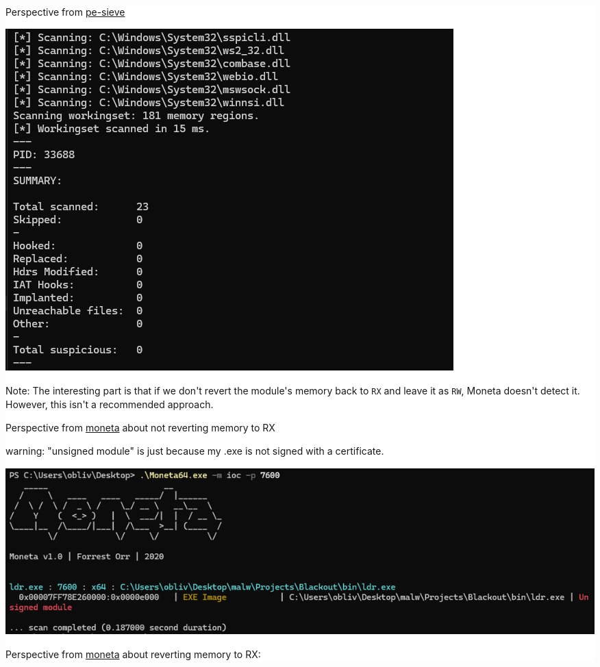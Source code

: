 Perspective from [pe-sieve](https://github.com/hasherezade/pe-sieve)

![imgpesieve](../commons/memory_evasion_pt2/imgpesieve1.png)

Note: The interesting part is that if we don't revert the module's memory back to ``RX`` and leave it as ``RW``, Moneta doesn't detect it. However, this isn't a recommended approach.


Perspective from [moneta](https://github.com/forrest-orr/moneta) about not reverting memory to RX

warning: "unsigned module" is just because my .exe is not signed with a certificate.

![imgmoneta](../commons/memory_evasion_pt2/imgmoneta1.png)

Perspective from [moneta](https://github.com/forrest-orr/moneta) about reverting memory to RX:
